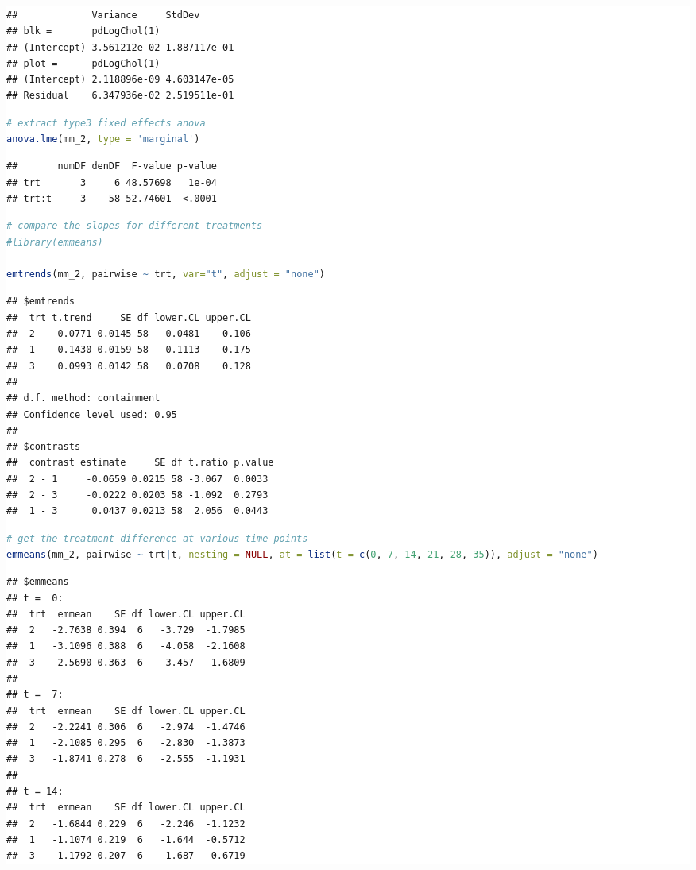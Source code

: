 ```
##             Variance     StdDev      
## blk =       pdLogChol(1)             
## (Intercept) 3.561212e-02 1.887117e-01
## plot =      pdLogChol(1)             
## (Intercept) 2.118896e-09 4.603147e-05
## Residual    6.347936e-02 2.519511e-01
```

```r
# extract type3 fixed effects anova
anova.lme(mm_2, type = 'marginal')
```

```
##       numDF denDF  F-value p-value
## trt       3     6 48.57698   1e-04
## trt:t     3    58 52.74601  <.0001
```

```r
# compare the slopes for different treatments
#library(emmeans)

emtrends(mm_2, pairwise ~ trt, var="t", adjust = "none")
```

```
## $emtrends
##  trt t.trend     SE df lower.CL upper.CL
##  2    0.0771 0.0145 58   0.0481    0.106
##  1    0.1430 0.0159 58   0.1113    0.175
##  3    0.0993 0.0142 58   0.0708    0.128
## 
## d.f. method: containment 
## Confidence level used: 0.95 
## 
## $contrasts
##  contrast estimate     SE df t.ratio p.value
##  2 - 1     -0.0659 0.0215 58 -3.067  0.0033 
##  2 - 3     -0.0222 0.0203 58 -1.092  0.2793 
##  1 - 3      0.0437 0.0213 58  2.056  0.0443
```

```r
# get the treatment difference at various time points
emmeans(mm_2, pairwise ~ trt|t, nesting = NULL, at = list(t = c(0, 7, 14, 21, 28, 35)), adjust = "none")
```

```
## $emmeans
## t =  0:
##  trt  emmean    SE df lower.CL upper.CL
##  2   -2.7638 0.394  6   -3.729  -1.7985
##  1   -3.1096 0.388  6   -4.058  -2.1608
##  3   -2.5690 0.363  6   -3.457  -1.6809
## 
## t =  7:
##  trt  emmean    SE df lower.CL upper.CL
##  2   -2.2241 0.306  6   -2.974  -1.4746
##  1   -2.1085 0.295  6   -2.830  -1.3873
##  3   -1.8741 0.278  6   -2.555  -1.1931
## 
## t = 14:
##  trt  emmean    SE df lower.CL upper.CL
##  2   -1.6844 0.229  6   -2.246  -1.1232
##  1   -1.1074 0.219  6   -1.644  -0.5712
##  3   -1.1792 0.207  6   -1.687  -0.6719
```